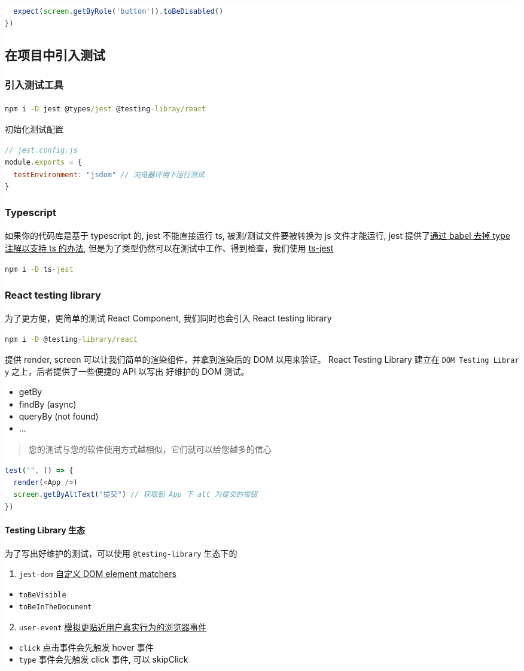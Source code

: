 ```js
  expect(screen.getByRole('button')).toBeDisabled()
})
```

## 在项目中引入测试

### 引入测试工具
```cmd
npm i -D jest @types/jest @testing-libray/react
```

初始化测试配置
```js
// jest.config.js
module.exports = {
  testEnvironment: "jsdom" // 浏览器环境下运行测试
}
```
### Typescript
如果你的代码库是基于 typescript 的, jest 不能直接运行 ts, 被测/测试文件要被转换为 js 文件才能运行, jest 提供了[通过 babel 去掉 type 注解以支持 ts 的办法](https://jestjs.io/docs/getting-started#using-typescript), 但是为了类型仍然可以在测试中工作、得到检查，我们使用 [ts-jest](https://kulshekhar.github.io/ts-jest/docs/getting-started/installation)
```cmd
npm i -D ts-jest
```

### React testing library

为了更方便，更简单的测试 React Component, 我们同时也会引入 React testing library
```cmd
npm i -D @testing-library/react
```
提供 render, screen 可以让我们简单的渲染组件，并拿到渲染后的 DOM 以用来验证。
React Testing Library 建立在 `DOM Testing Library` 之上，后者提供了一些便捷的 API 以写出 好维护的 DOM 测试。
- getBy
- findBy (async)
- queryBy (not found)
- ...

>您的测试与您的软件使用方式越相似，它们就可以给您越多的信心

```js
test("", () => {
  render(<App />)
  screen.getByAltText("提交") // 获取到 App 下 alt 为提交的按钮
})
```
#### Testing Library 生态
为了写出好维护的测试，可以使用 `@testing-library` 生态下的
1. `jest-dom` [自定义 DOM element matchers](https://github.com/testing-library/jest-dom#custom-matchers)
- `toBeVisible`
- `toBeInTheDocument`
2. `user-event` [模拟更贴近用户真实行为的浏览器事件](https://github.com/testing-library/testing-library-docs/blob/main/docs/ecosystem-user-event.mdx)
- `click` 点击事件会先触发 hover 事件
- `type` 事件会先触发 click 事件, 可以 skipClick
